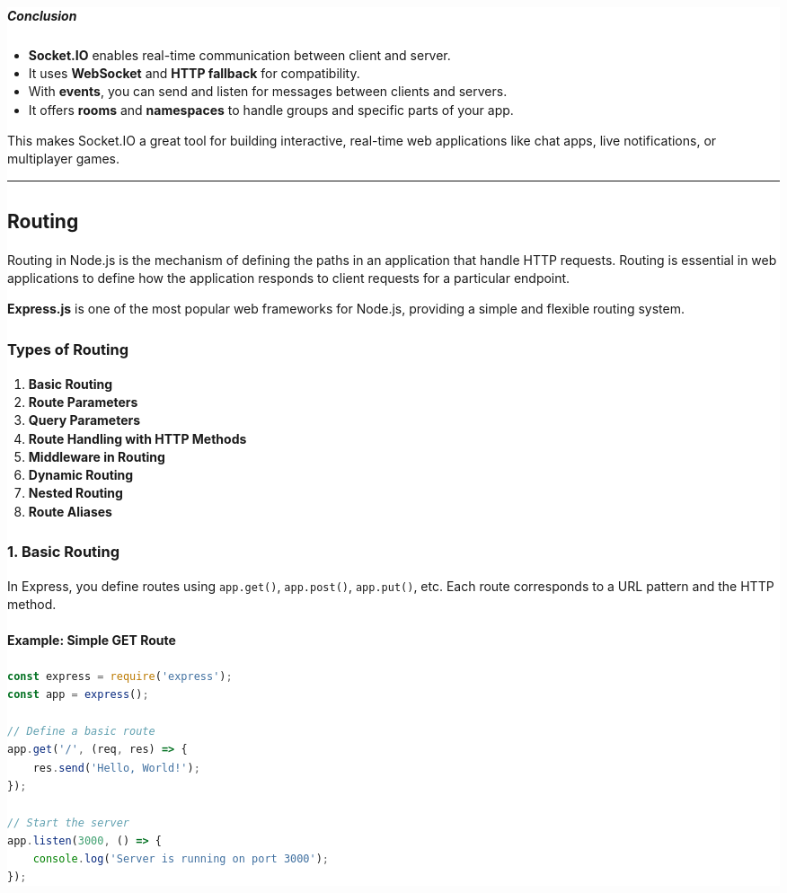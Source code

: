 ##### Conclusion

- **Socket.IO** enables real-time communication between client and server.
- It uses **WebSocket** and **HTTP fallback** for compatibility.
- With **events**, you can send and listen for messages between clients and servers.
- It offers **rooms** and **namespaces** to handle groups and specific parts of your app.

This makes Socket.IO a great tool for building interactive, real-time web applications like chat apps, live notifications, or multiplayer games.

---

## Routing

Routing in Node.js is the mechanism of defining the paths in an application that handle HTTP requests. Routing is essential in web applications to define how the application responds to client requests for a particular endpoint.

**Express.js** is one of the most popular web frameworks for Node.js, providing a simple and flexible routing system.

### Types of Routing

1. **Basic Routing**
2. **Route Parameters**
3. **Query Parameters**
4. **Route Handling with HTTP Methods**
5. **Middleware in Routing**
6. **Dynamic Routing**
7. **Nested Routing**
8. **Route Aliases**


### 1. **Basic Routing**

In Express, you define routes using `app.get()`, `app.post()`, `app.put()`, etc. Each route corresponds to a URL pattern and the HTTP method.

#### Example: Simple GET Route

```javascript
const express = require('express');
const app = express();

// Define a basic route
app.get('/', (req, res) => {
    res.send('Hello, World!');
});

// Start the server
app.listen(3000, () => {
    console.log('Server is running on port 3000');
});
```
